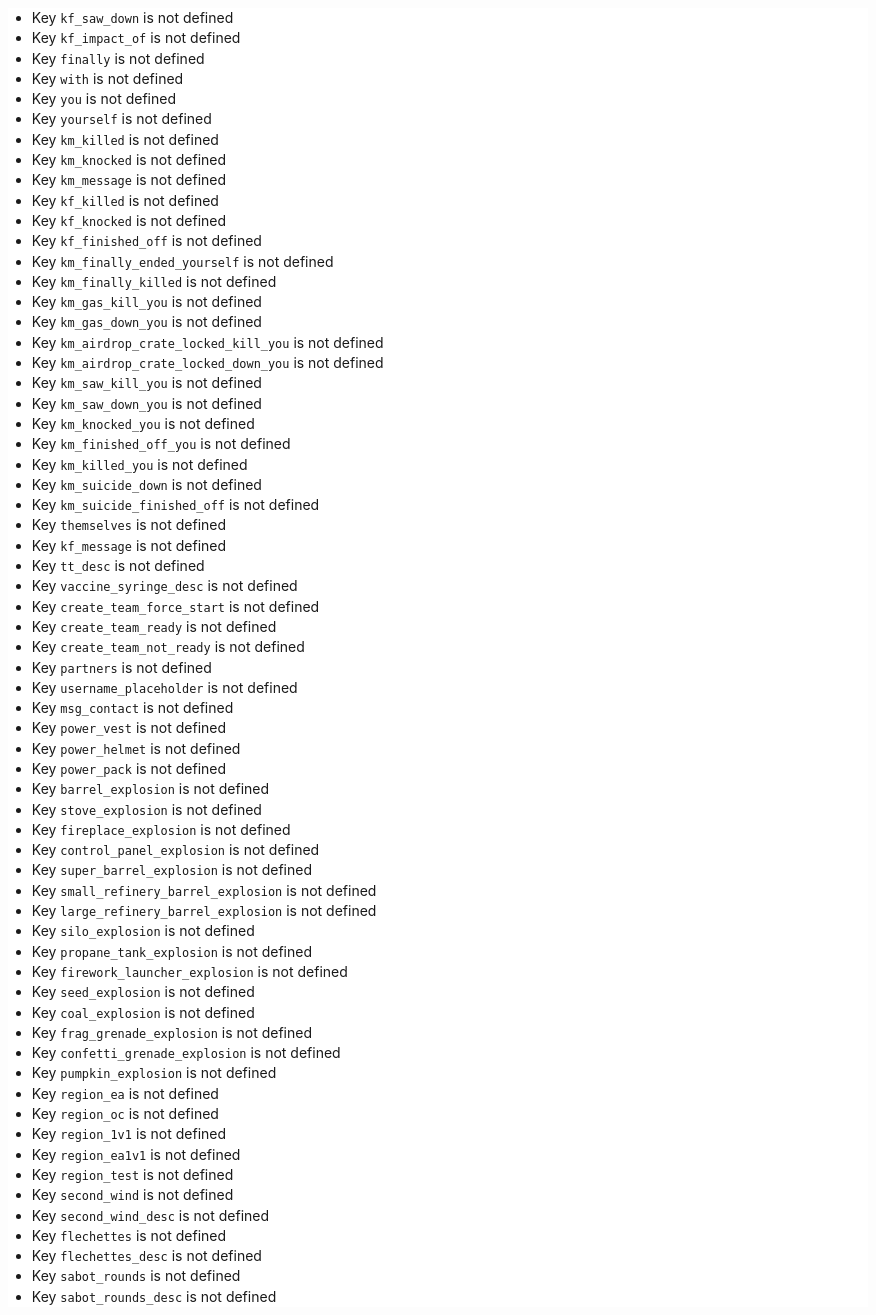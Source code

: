 - Key `kf_saw_down` is not defined
- Key `kf_impact_of` is not defined
- Key `finally` is not defined
- Key `with` is not defined
- Key `you` is not defined
- Key `yourself` is not defined
- Key `km_killed` is not defined
- Key `km_knocked` is not defined
- Key `km_message` is not defined
- Key `kf_killed` is not defined
- Key `kf_knocked` is not defined
- Key `kf_finished_off` is not defined
- Key `km_finally_ended_yourself` is not defined
- Key `km_finally_killed` is not defined
- Key `km_gas_kill_you` is not defined
- Key `km_gas_down_you` is not defined
- Key `km_airdrop_crate_locked_kill_you` is not defined
- Key `km_airdrop_crate_locked_down_you` is not defined
- Key `km_saw_kill_you` is not defined
- Key `km_saw_down_you` is not defined
- Key `km_knocked_you` is not defined
- Key `km_finished_off_you` is not defined
- Key `km_killed_you` is not defined
- Key `km_suicide_down` is not defined
- Key `km_suicide_finished_off` is not defined
- Key `themselves` is not defined
- Key `kf_message` is not defined
- Key `tt_desc` is not defined
- Key `vaccine_syringe_desc` is not defined
- Key `create_team_force_start` is not defined
- Key `create_team_ready` is not defined
- Key `create_team_not_ready` is not defined
- Key `partners` is not defined
- Key `username_placeholder` is not defined
- Key `msg_contact` is not defined
- Key `power_vest` is not defined
- Key `power_helmet` is not defined
- Key `power_pack` is not defined
- Key `barrel_explosion` is not defined
- Key `stove_explosion` is not defined
- Key `fireplace_explosion` is not defined
- Key `control_panel_explosion` is not defined
- Key `super_barrel_explosion` is not defined
- Key `small_refinery_barrel_explosion` is not defined
- Key `large_refinery_barrel_explosion` is not defined
- Key `silo_explosion` is not defined
- Key `propane_tank_explosion` is not defined
- Key `firework_launcher_explosion` is not defined
- Key `seed_explosion` is not defined
- Key `coal_explosion` is not defined
- Key `frag_grenade_explosion` is not defined
- Key `confetti_grenade_explosion` is not defined
- Key `pumpkin_explosion` is not defined
- Key `region_ea` is not defined
- Key `region_oc` is not defined
- Key `region_1v1` is not defined
- Key `region_ea1v1` is not defined
- Key `region_test` is not defined
- Key `second_wind` is not defined
- Key `second_wind_desc` is not defined
- Key `flechettes` is not defined
- Key `flechettes_desc` is not defined
- Key `sabot_rounds` is not defined
- Key `sabot_rounds_desc` is not defined